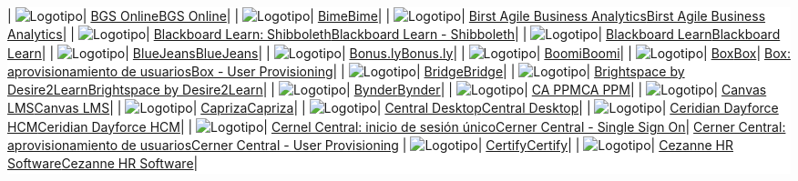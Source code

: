 | ![Logotipo](./media/active-directory-saas-tutorial-list/SaaSApp_BGS_Online.png)| [<span data-ttu-id="88563-193">BGS Online</span><span class="sxs-lookup"><span data-stu-id="88563-193">BGS Online</span></span>](active-directory-saas-bgsonline-tutorial.md)|
| ![Logotipo](./media/active-directory-saas-tutorial-list/active-directory-saas-bime-tutorial.png)| [<span data-ttu-id="88563-195">Bime</span><span class="sxs-lookup"><span data-stu-id="88563-195">Bime</span></span>](active-directory-saas-bime-tutorial.md)|
| ![Logotipo](./media/active-directory-saas-tutorial-list/SaaSApp_Birst.png)| [<span data-ttu-id="88563-197">Birst Agile Business Analytics</span><span class="sxs-lookup"><span data-stu-id="88563-197">Birst Agile Business Analytics</span></span>](active-directory-saas-birst-tutorial.md)|
| ![Logotipo](./media/active-directory-saas-tutorial-list/SaaSApp_BlackboardLearnShibboleth.png)| [<span data-ttu-id="88563-199">Blackboard Learn: Shibboleth</span><span class="sxs-lookup"><span data-stu-id="88563-199">Blackboard Learn - Shibboleth</span></span>](active-directory-saas-blackboard-learn-shibboleth-tutorial.md)|
| ![Logotipo](./media/active-directory-saas-tutorial-list/SaaSApp_BlackboardLearn.png)| [<span data-ttu-id="88563-201">Blackboard Learn</span><span class="sxs-lookup"><span data-stu-id="88563-201">Blackboard Learn</span></span>](active-directory-saas-blackboard-learn-tutorial.md)|
| ![Logotipo](./media/active-directory-saas-tutorial-list/SaaSApp_BlueJeans.png)| [<span data-ttu-id="88563-203">BlueJeans</span><span class="sxs-lookup"><span data-stu-id="88563-203">BlueJeans</span></span>](active-directory-saas-bluejeans-tutorial.md)|
| ![Logotipo](./media/active-directory-saas-tutorial-list/active-directory-saas-bonus-tutorial.png)| [<span data-ttu-id="88563-205">Bonus.ly</span><span class="sxs-lookup"><span data-stu-id="88563-205">Bonus.ly</span></span>](active-directory-saas-bonus-tutorial.md)|
| ![Logotipo](./media/active-directory-saas-tutorial-list/active-directory-saas-boomi-tutorial.png)| [<span data-ttu-id="88563-207">Boomi</span><span class="sxs-lookup"><span data-stu-id="88563-207">Boomi</span></span>](active-directory-saas-boomi-tutorial.md)|
| ![Logotipo](./media/active-directory-saas-tutorial-list/active-directory-saas-box-tutorial.png)| [<span data-ttu-id="88563-209">Box</span><span class="sxs-lookup"><span data-stu-id="88563-209">Box</span></span>](active-directory-saas-box-tutorial.md)| [<span data-ttu-id="88563-210">Box: aprovisionamiento de usuarios</span><span class="sxs-lookup"><span data-stu-id="88563-210">Box - User Provisioning</span></span>](active-directory-saas-box-userprovisioning-tutorial.md)|
| ![Logotipo](./media/active-directory-saas-tutorial-list/SaaSApp_Bridge.png)| [<span data-ttu-id="88563-212">Bridge</span><span class="sxs-lookup"><span data-stu-id="88563-212">Bridge</span></span>](active-directory-saas-bridge-tutorial.md)|
| ![Logotipo](./media/active-directory-saas-tutorial-list/SaaSApp_Brightspace.png)| [<span data-ttu-id="88563-214">Brightspace by Desire2Learn</span><span class="sxs-lookup"><span data-stu-id="88563-214">Brightspace by Desire2Learn</span></span>](active-directory-saas-brightspace-desire2learn-tutorial.md)|
| ![Logotipo](./media/active-directory-saas-tutorial-list/SaaSApp_Bynder.png)| [<span data-ttu-id="88563-216">Bynder</span><span class="sxs-lookup"><span data-stu-id="88563-216">Bynder</span></span>](active-directory-saas-bynder-tutorial.md)|
| ![Logotipo](./media/active-directory-saas-tutorial-list/SaaSApp_CAPPM.png)| [<span data-ttu-id="88563-218">CA PPM</span><span class="sxs-lookup"><span data-stu-id="88563-218">CA PPM</span></span>](active-directory-saas-cappm-tutorial.md)|
| ![Logotipo](./media/active-directory-saas-tutorial-list/SaaSApp_Canvas.png)| [<span data-ttu-id="88563-220">Canvas LMS</span><span class="sxs-lookup"><span data-stu-id="88563-220">Canvas LMS</span></span>](active-directory-saas-canvas-lms-tutorial.md)|
| ![Logotipo](./media/active-directory-saas-tutorial-list/SaaSApp_Capriza.png)| [<span data-ttu-id="88563-222">Capriza</span><span class="sxs-lookup"><span data-stu-id="88563-222">Capriza</span></span>](active-directory-saas-capriza-tutorial.md)|
| ![Logotipo](./media/active-directory-saas-tutorial-list/SaaSApp_Central_Desktop.png)| [<span data-ttu-id="88563-224">Central Desktop</span><span class="sxs-lookup"><span data-stu-id="88563-224">Central Desktop</span></span>](active-directory-saas-central-desktop-tutorial.md)|
| ![Logotipo](./media/active-directory-saas-tutorial-list/active-directory-saas-ceridiandayforcehcm-tutorial.png)| [<span data-ttu-id="88563-226">Ceridian Dayforce HCM</span><span class="sxs-lookup"><span data-stu-id="88563-226">Ceridian Dayforce HCM</span></span>](active-directory-saas-ceridiandayforcehcm-tutorial.md)|
| ![Logotipo](./media/active-directory-saas-tutorial-list/saasapp_cernercentral.png)| [<span data-ttu-id="88563-228">Cernel Central: inicio de sesión único</span><span class="sxs-lookup"><span data-stu-id="88563-228">Cerner Central - Single Sign On</span></span>](active-directory-saas-cernercentral-tutorial.md)| [<span data-ttu-id="88563-229">Cerner Central: aprovisionamiento de usuarios</span><span class="sxs-lookup"><span data-stu-id="88563-229">Cerner Central - User Provisioning</span></span>](active-directory-saas-cernercentral-provisioning-tutorial.md)
| ![Logotipo](./media/active-directory-saas-tutorial-list/active-directory-saas-certify-tutorial.png)| [<span data-ttu-id="88563-231">Certify</span><span class="sxs-lookup"><span data-stu-id="88563-231">Certify</span></span>](active-directory-saas-certify-tutorial.md)|
| ![Logotipo](./media/active-directory-saas-tutorial-list/active-directory-saas-cezannehrsoftware-tutorial.png)| [<span data-ttu-id="88563-233">Cezanne HR Software</span><span class="sxs-lookup"><span data-stu-id="88563-233">Cezanne HR Software</span></span>](active-directory-saas-cezannehrsoftware-tutorial.md)|